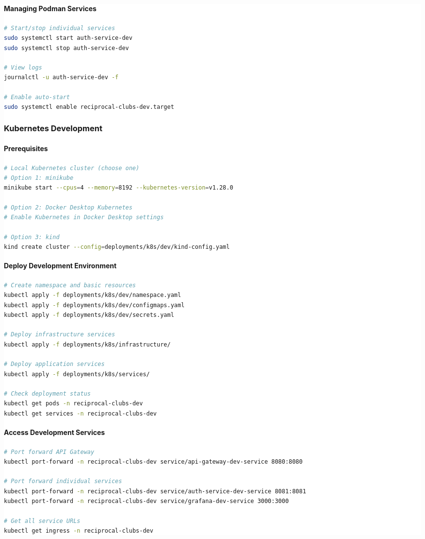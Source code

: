 #### Managing Podman Services
```bash
# Start/stop individual services
sudo systemctl start auth-service-dev
sudo systemctl stop auth-service-dev

# View logs
journalctl -u auth-service-dev -f

# Enable auto-start
sudo systemctl enable reciprocal-clubs-dev.target
```

### Kubernetes Development

#### Prerequisites
```bash
# Local Kubernetes cluster (choose one)
# Option 1: minikube
minikube start --cpus=4 --memory=8192 --kubernetes-version=v1.28.0

# Option 2: Docker Desktop Kubernetes
# Enable Kubernetes in Docker Desktop settings

# Option 3: kind
kind create cluster --config=deployments/k8s/dev/kind-config.yaml
```

#### Deploy Development Environment
```bash
# Create namespace and basic resources
kubectl apply -f deployments/k8s/dev/namespace.yaml
kubectl apply -f deployments/k8s/dev/configmaps.yaml
kubectl apply -f deployments/k8s/dev/secrets.yaml

# Deploy infrastructure services
kubectl apply -f deployments/k8s/infrastructure/

# Deploy application services
kubectl apply -f deployments/k8s/services/

# Check deployment status
kubectl get pods -n reciprocal-clubs-dev
kubectl get services -n reciprocal-clubs-dev
```

#### Access Development Services
```bash
# Port forward API Gateway
kubectl port-forward -n reciprocal-clubs-dev service/api-gateway-dev-service 8080:8080

# Port forward individual services
kubectl port-forward -n reciprocal-clubs-dev service/auth-service-dev-service 8081:8081
kubectl port-forward -n reciprocal-clubs-dev service/grafana-dev-service 3000:3000

# Get all service URLs
kubectl get ingress -n reciprocal-clubs-dev
```
